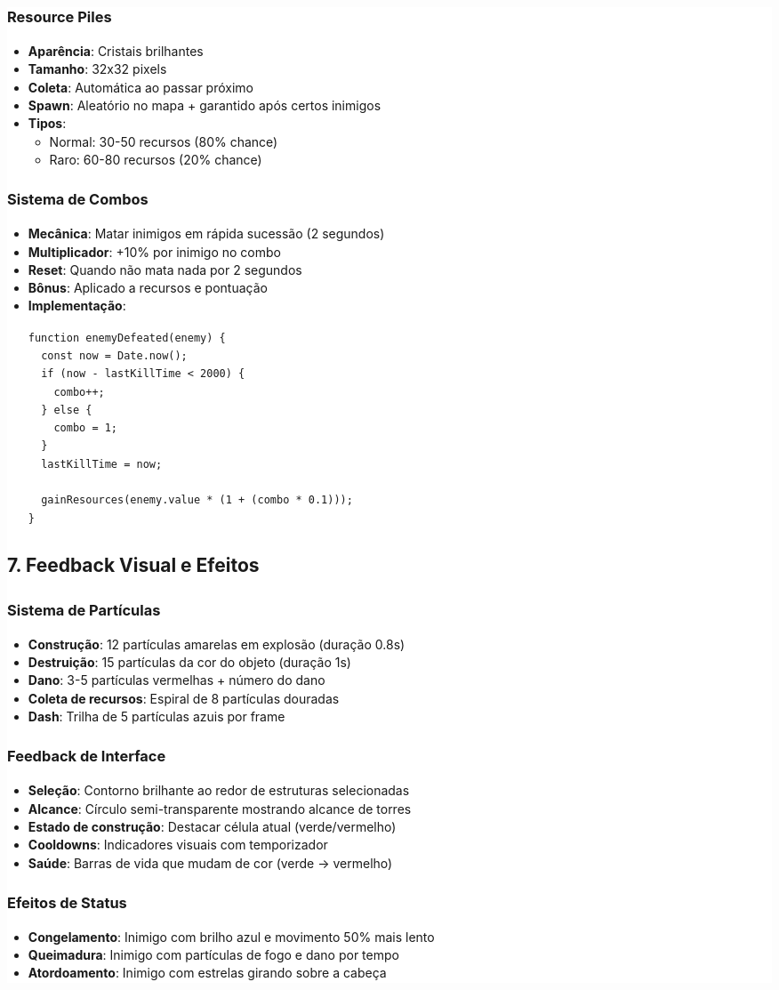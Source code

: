 ### Resource Piles
- **Aparência**: Cristais brilhantes
- **Tamanho**: 32x32 pixels
- **Coleta**: Automática ao passar próximo
- **Spawn**: Aleatório no mapa + garantido após certos inimigos
- **Tipos**:
  - Normal: 30-50 recursos (80% chance)
  - Raro: 60-80 recursos (20% chance)

### Sistema de Combos
- **Mecânica**: Matar inimigos em rápida sucessão (2 segundos)
- **Multiplicador**: +10% por inimigo no combo
- **Reset**: Quando não mata nada por 2 segundos
- **Bônus**: Aplicado a recursos e pontuação
- **Implementação**:
  ```
  function enemyDefeated(enemy) {
    const now = Date.now();
    if (now - lastKillTime < 2000) {
      combo++;
    } else {
      combo = 1;
    }
    lastKillTime = now;
    
    gainResources(enemy.value * (1 + (combo * 0.1)));
  }
  ```

## 7. Feedback Visual e Efeitos

### Sistema de Partículas
- **Construção**: 12 partículas amarelas em explosão (duração 0.8s)
- **Destruição**: 15 partículas da cor do objeto (duração 1s)
- **Dano**: 3-5 partículas vermelhas + número do dano
- **Coleta de recursos**: Espiral de 8 partículas douradas
- **Dash**: Trilha de 5 partículas azuis por frame

### Feedback de Interface
- **Seleção**: Contorno brilhante ao redor de estruturas selecionadas
- **Alcance**: Círculo semi-transparente mostrando alcance de torres
- **Estado de construção**: Destacar célula atual (verde/vermelho)
- **Cooldowns**: Indicadores visuais com temporizador
- **Saúde**: Barras de vida que mudam de cor (verde → vermelho)

### Efeitos de Status
- **Congelamento**: Inimigo com brilho azul e movimento 50% mais lento
- **Queimadura**: Inimigo com partículas de fogo e dano por tempo
- **Atordoamento**: Inimigo com estrelas girando sobre a cabeça
